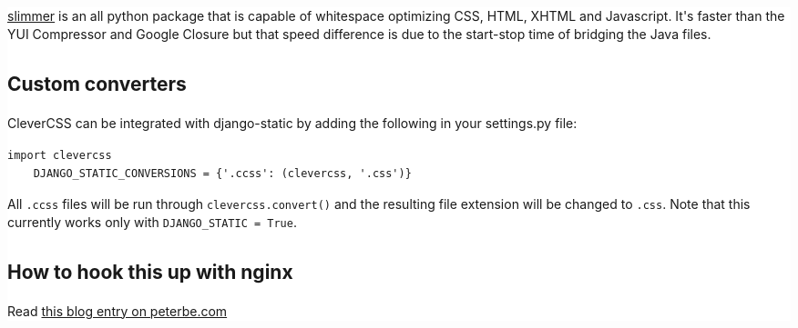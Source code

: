 [slimmer](http://pypi.python.org/pypi/slimmer/) is an all python
package that is capable of whitespace optimizing CSS, HTML, XHTML and
Javascript. It's faster than the YUI Compressor and Google Closure but
that speed difference is due to the start-stop time of bridging the
Java files.

Custom converters
-----------------

CleverCSS can be integrated with django-static by adding the following in your
settings.py file:

	import clevercss
        DJANGO_STATIC_CONVERSIONS = {'.ccss': (clevercss, '.css')}

All `.ccss` files will be run through `clevercss.convert()` and the resulting
file extension will be changed to `.css`. Note that this currently works only
with `DJANGO_STATIC = True`.

How to hook this up with nginx
------------------------------

Read [this blog entry on
peterbe.com](http://www.peterbe.com/plog/serve-your-static-stuff-in-django-with-nginx)

